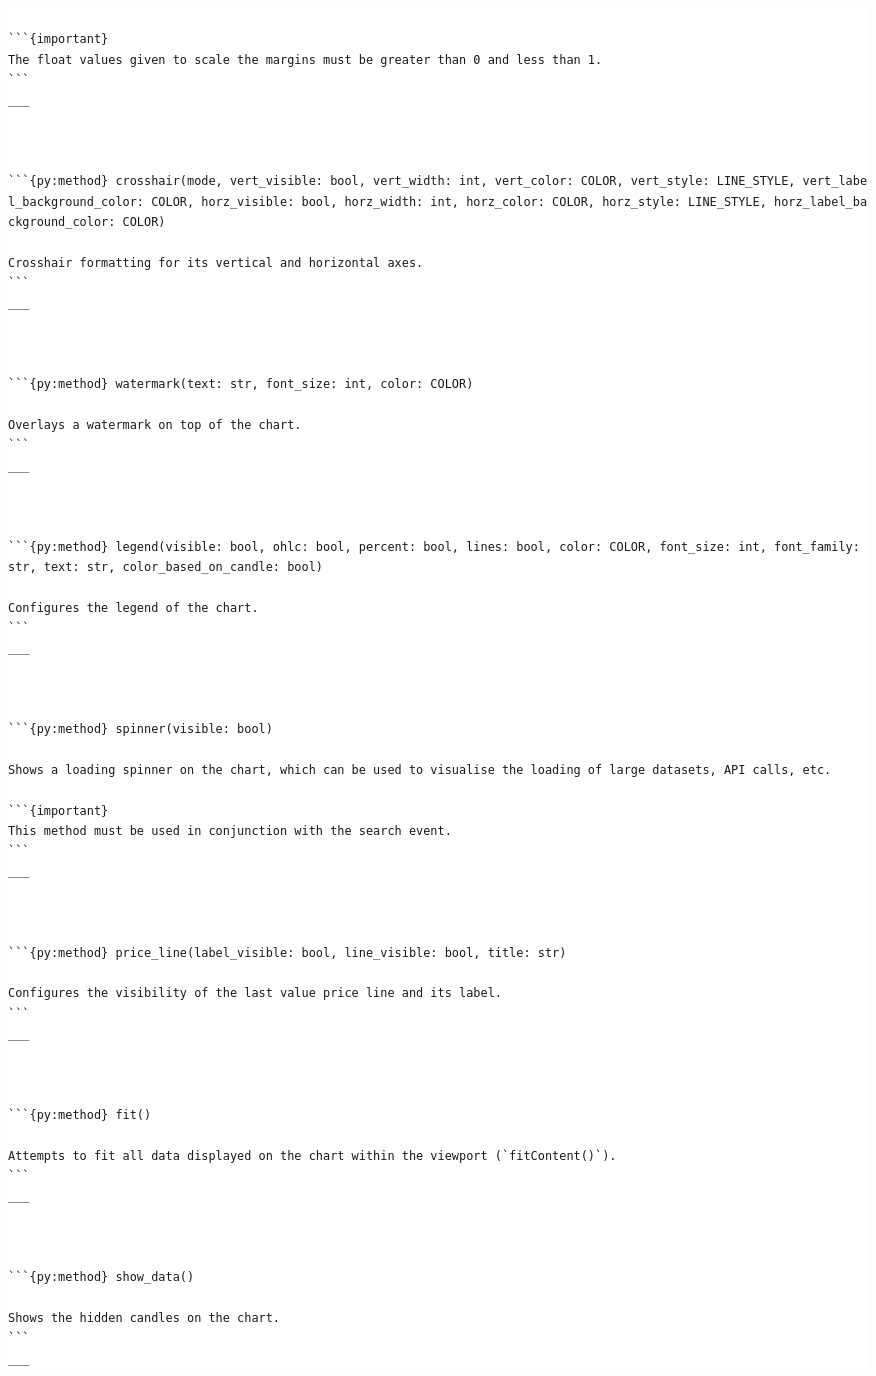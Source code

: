 `````{py:class} AbstractChart(width, height)

```{important}
The float values given to scale the margins must be greater than 0 and less than 1.
```
___



```{py:method} crosshair(mode, vert_visible: bool, vert_width: int, vert_color: COLOR, vert_style: LINE_STYLE, vert_label_background_color: COLOR, horz_visible: bool, horz_width: int, horz_color: COLOR, horz_style: LINE_STYLE, horz_label_background_color: COLOR)

Crosshair formatting for its vertical and horizontal axes.
```
___



```{py:method} watermark(text: str, font_size: int, color: COLOR)

Overlays a watermark on top of the chart.
```
___



```{py:method} legend(visible: bool, ohlc: bool, percent: bool, lines: bool, color: COLOR, font_size: int, font_family: str, text: str, color_based_on_candle: bool)

Configures the legend of the chart.
```
___



```{py:method} spinner(visible: bool)

Shows a loading spinner on the chart, which can be used to visualise the loading of large datasets, API calls, etc.

```{important}
This method must be used in conjunction with the search event.
```
___



```{py:method} price_line(label_visible: bool, line_visible: bool, title: str)

Configures the visibility of the last value price line and its label.
```
___



```{py:method} fit()

Attempts to fit all data displayed on the chart within the viewport (`fitContent()`).
```
___



```{py:method} show_data()

Shows the hidden candles on the chart.
```
___

`````